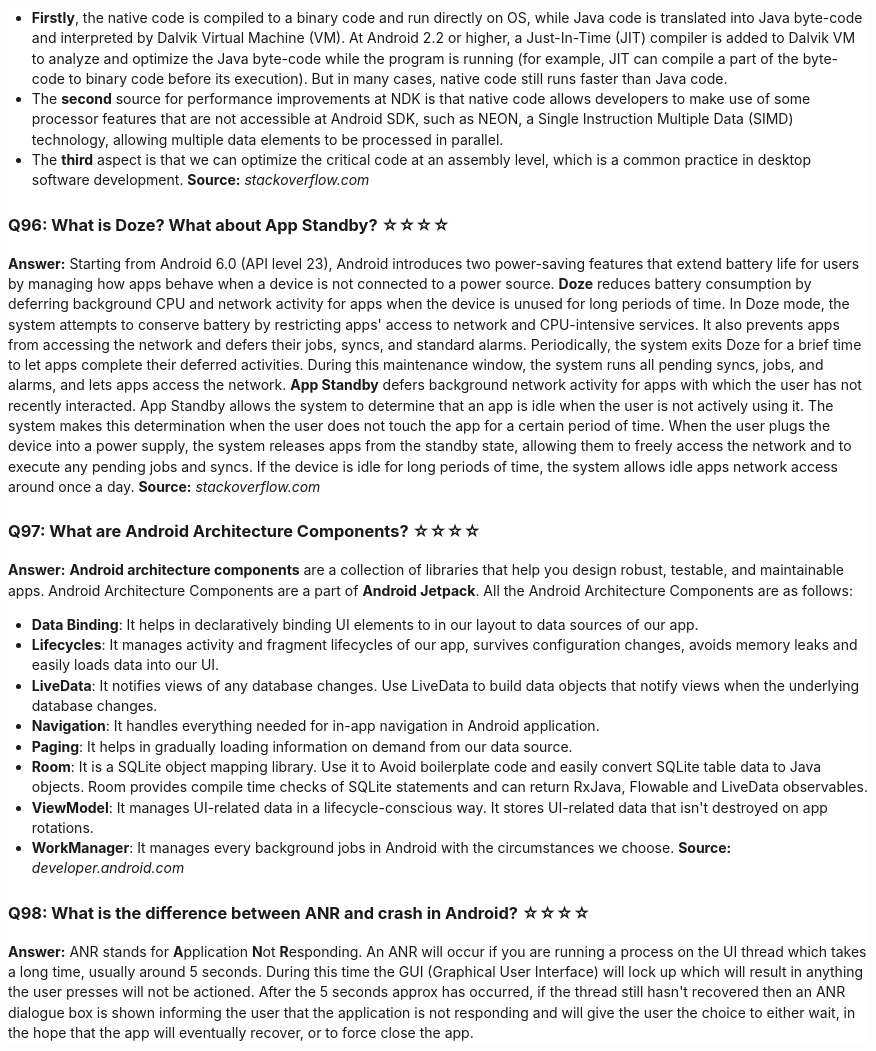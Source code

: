 * **Firstly**, the native code is compiled to a binary code and run directly on OS, while Java code is translated into Java byte-code and interpreted by Dalvik Virtual Machine (VM). At Android 2.2 or higher, a Just-In-Time (JIT) compiler is added to Dalvik VM to analyze and optimize the Java byte-code while the program is running (for example, JIT can compile a part of the byte-code to binary code before its execution). But in many cases, native code still runs faster than Java code.
* The **second** source for performance improvements at NDK is that native code allows developers to make use of some processor features that are not accessible at Android SDK, such as NEON, a Single Instruction Multiple Data (SIMD) technology, allowing multiple data elements to be processed in parallel.
* The **third** aspect is that we can optimize the critical code at an assembly level, which is a common practice in desktop software development.
**Source:** _stackoverflow.com_
### Q96: What is Doze? What about App Standby? ☆☆☆☆
**Answer:**
Starting from Android 6.0 (API level 23), Android introduces two power-saving features that extend battery life for users by managing how apps behave when a device is not connected to a power source. 
**Doze** reduces battery consumption by deferring background CPU and network activity for apps when the device is unused for long periods of time.  In Doze mode, the system attempts to conserve battery by restricting apps' access to network and CPU-intensive services. It also prevents apps from accessing the network and defers their jobs, syncs, and standard alarms.
Periodically, the system exits Doze for a brief time to let apps complete their deferred activities. During this maintenance window, the system runs all pending syncs, jobs, and alarms, and lets apps access the network. 
**App Standby** defers background network activity for apps with which the user has not recently interacted. App Standby allows the system to determine that an app is idle when the user is not actively using it. The system makes this determination when the user does not touch the app for a certain period of time. When the user plugs the device into a power supply, the system releases apps from the standby state, allowing them to freely access the network and to execute any pending jobs and syncs. If the device is idle for long periods of time, the system allows idle apps network access around once a day.
**Source:** _stackoverflow.com_
### Q97: What are Android Architecture Components? ☆☆☆☆
**Answer:**
**Android architecture components** are a collection of libraries that help you design robust, testable, and maintainable apps. Android Architecture Components are a part of **Android Jetpack**.
All the Android Architecture Components are as follows:
* **Data Binding**: It helps in declaratively binding UI elements to in our layout to data sources of our app.
* **Lifecycles**: It manages activity and fragment lifecycles of our app, survives configuration changes, avoids memory leaks and easily loads data into our UI.
* **LiveData**: It notifies views of any database changes. Use LiveData to build data objects that notify views when the underlying database changes.
* **Navigation**: It handles everything needed for in-app navigation in Android application.
* **Paging**: It helps in gradually loading information on demand from our data source.
* **Room**: It is a SQLite object mapping library. Use it to Avoid boilerplate code and easily convert SQLite table data to Java objects. Room provides compile time checks of SQLite statements and can return RxJava, Flowable and LiveData observables.
* **ViewModel**: It manages UI-related data in a lifecycle-conscious way. It stores UI-related data that isn't destroyed on app rotations.
* **WorkManager**: It manages every background jobs in Android with the circumstances we choose.
**Source:** _developer.android.com_
### Q98: What is the difference between ANR and crash in Android? ☆☆☆☆
**Answer:**
ANR stands for **A**pplication **N**ot **R**esponding. 
An ANR will occur if you are running a process on the UI thread which takes a long time, usually around 5 seconds. During this time the GUI (Graphical User Interface) will lock up which will result in anything the user presses will not be actioned. After the 5 seconds approx has occurred, if the thread still hasn't recovered then an ANR dialogue box is shown informing the user that the application is not responding and will give the user the choice to either wait, in the hope that the app will eventually recover, or to force close the app. 